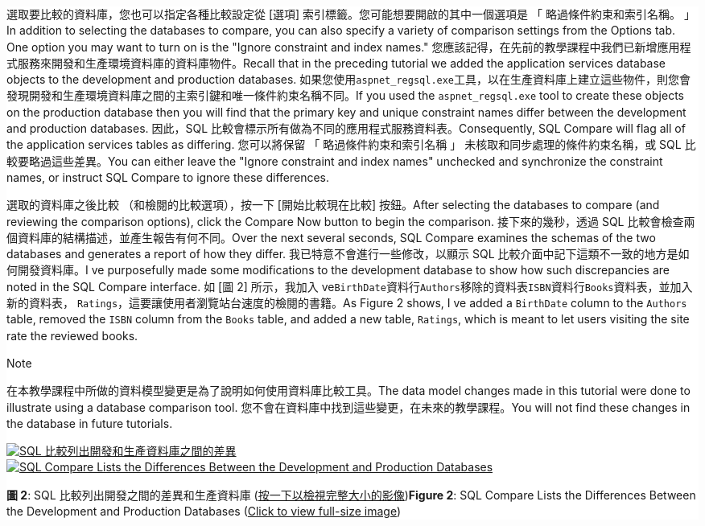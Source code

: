 

<span data-ttu-id="decc3-216">選取要比較的資料庫，您也可以指定各種比較設定從 [選項] 索引標籤。您可能想要開啟的其中一個選項是 「 略過條件約束和索引名稱。 」</span><span class="sxs-lookup"><span data-stu-id="decc3-216">In addition to selecting the databases to compare, you can also specify a variety of comparison settings from the Options tab. One option you may want to turn on is the "Ignore constraint and index names."</span></span> <span data-ttu-id="decc3-217">您應該記得，在先前的教學課程中我們已新增應用程式服務來開發和生產環境資料庫的資料庫物件。</span><span class="sxs-lookup"><span data-stu-id="decc3-217">Recall that in the preceding tutorial we added the application services database objects to the development and production databases.</span></span> <span data-ttu-id="decc3-218">如果您使用`aspnet_regsql.exe`工具，以在生產資料庫上建立這些物件，則您會發現開發和生產環境資料庫之間的主索引鍵和唯一條件約束名稱不同。</span><span class="sxs-lookup"><span data-stu-id="decc3-218">If you used the `aspnet_regsql.exe` tool to create these objects on the production database then you will find that the primary key and unique constraint names differ between the development and production databases.</span></span> <span data-ttu-id="decc3-219">因此，SQL 比較會標示所有做為不同的應用程式服務資料表。</span><span class="sxs-lookup"><span data-stu-id="decc3-219">Consequently, SQL Compare will flag all of the application services tables as differing.</span></span> <span data-ttu-id="decc3-220">您可以將保留 「 略過條件約束和索引名稱 」 未核取和同步處理的條件約束名稱，或 SQL 比較要略過這些差異。</span><span class="sxs-lookup"><span data-stu-id="decc3-220">You can either leave the "Ignore constraint and index names" unchecked and synchronize the constraint names, or instruct SQL Compare to ignore these differences.</span></span>

<span data-ttu-id="decc3-221">選取的資料庫之後比較 （和檢閱的比較選項），按一下 [開始比較現在比較] 按鈕。</span><span class="sxs-lookup"><span data-stu-id="decc3-221">After selecting the databases to compare (and reviewing the comparison options), click the Compare Now button to begin the comparison.</span></span> <span data-ttu-id="decc3-222">接下來的幾秒，透過 SQL 比較會檢查兩個資料庫的結構描述，並產生報告有何不同。</span><span class="sxs-lookup"><span data-stu-id="decc3-222">Over the next several seconds, SQL Compare examines the schemas of the two databases and generates a report of how they differ.</span></span> <span data-ttu-id="decc3-223">我已特意不會進行一些修改，以顯示 SQL 比較介面中記下這類不一致的地方是如何開發資料庫。</span><span class="sxs-lookup"><span data-stu-id="decc3-223">I ve purposefully made some modifications to the development database to show how such discrepancies are noted in the SQL Compare interface.</span></span> <span data-ttu-id="decc3-224">如 [圖 2] 所示，我加入 ve`BirthDate`資料行`Authors`移除的資料表`ISBN`資料行`Books`資料表，並加入新的資料表， `Ratings`，這要讓使用者瀏覽站台速度的檢閱的書籍。</span><span class="sxs-lookup"><span data-stu-id="decc3-224">As Figure 2 shows, I ve added a `BirthDate` column to the `Authors` table, removed the `ISBN` column from the `Books` table, and added a new table, `Ratings`, which is meant to let users visiting the site rate the reviewed books.</span></span>

> [!NOTE]
> <span data-ttu-id="decc3-225">在本教學課程中所做的資料模型變更是為了說明如何使用資料庫比較工具。</span><span class="sxs-lookup"><span data-stu-id="decc3-225">The data model changes made in this tutorial were done to illustrate using a database comparison tool.</span></span> <span data-ttu-id="decc3-226">您不會在資料庫中找到這些變更，在未來的教學課程。</span><span class="sxs-lookup"><span data-stu-id="decc3-226">You will not find these changes in the database in future tutorials.</span></span>


<span data-ttu-id="decc3-227">[![SQL 比較列出開發和生產資料庫之間的差異](strategies-for-database-development-and-deployment-cs/_static/image5.jpg)](strategies-for-database-development-and-deployment-cs/_static/image4.jpg)</span><span class="sxs-lookup"><span data-stu-id="decc3-227">[![SQL Compare Lists the Differences Between the Development and Production Databases](strategies-for-database-development-and-deployment-cs/_static/image5.jpg)](strategies-for-database-development-and-deployment-cs/_static/image4.jpg)</span></span>

<span data-ttu-id="decc3-228">**圖 2**: SQL 比較列出開發之間的差異和生產資料庫 ([按一下以檢視完整大小的影像](strategies-for-database-development-and-deployment-cs/_static/image6.jpg))</span><span class="sxs-lookup"><span data-stu-id="decc3-228">**Figure 2**: SQL Compare Lists the Differences Between the Development and Production Databases ([Click to view full-size image](strategies-for-database-development-and-deployment-cs/_static/image6.jpg))</span></span>
